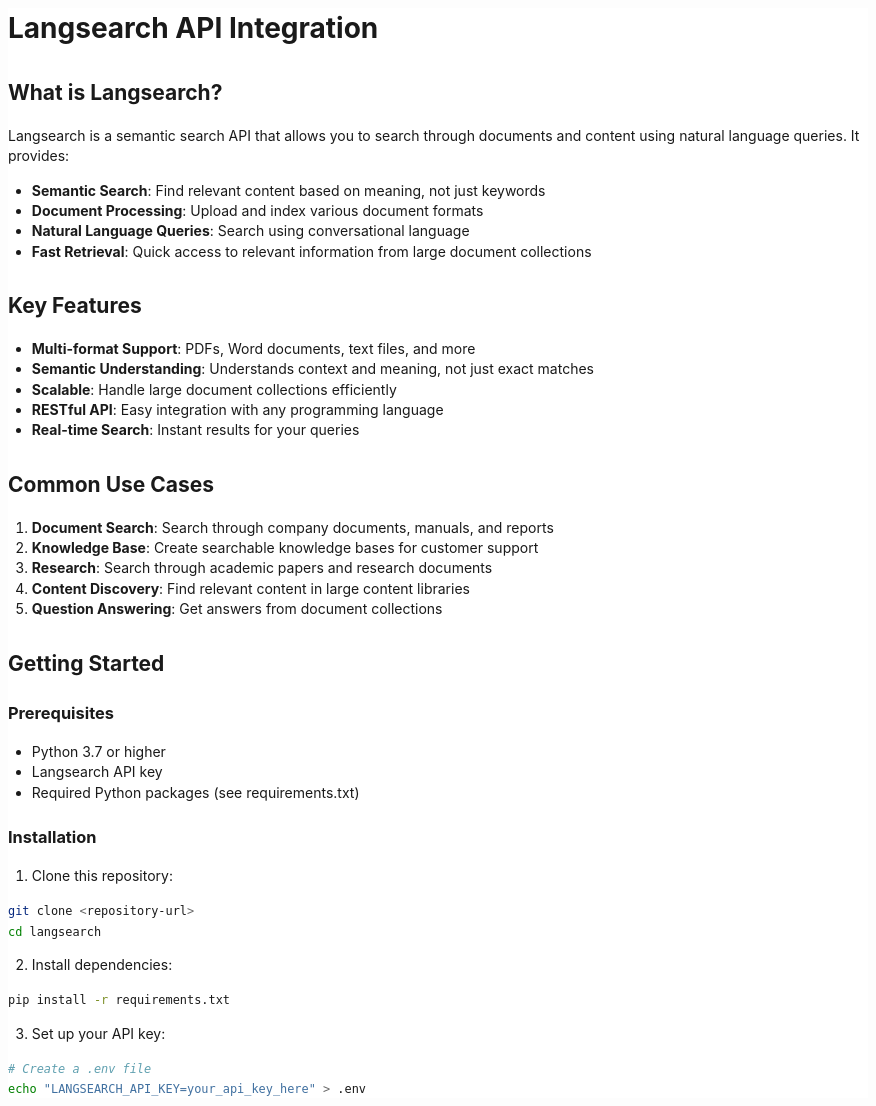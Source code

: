 # Langsearch API Integration

## What is Langsearch?

Langsearch is a semantic search API that allows you to search through documents and content using natural language queries. It provides:

- **Semantic Search**: Find relevant content based on meaning, not just keywords
- **Document Processing**: Upload and index various document formats
- **Natural Language Queries**: Search using conversational language
- **Fast Retrieval**: Quick access to relevant information from large document collections

## Key Features

- **Multi-format Support**: PDFs, Word documents, text files, and more
- **Semantic Understanding**: Understands context and meaning, not just exact matches
- **Scalable**: Handle large document collections efficiently
- **RESTful API**: Easy integration with any programming language
- **Real-time Search**: Instant results for your queries

## Common Use Cases

1. **Document Search**: Search through company documents, manuals, and reports
2. **Knowledge Base**: Create searchable knowledge bases for customer support
3. **Research**: Search through academic papers and research documents
4. **Content Discovery**: Find relevant content in large content libraries
5. **Question Answering**: Get answers from document collections

## Getting Started

### Prerequisites

- Python 3.7 or higher
- Langsearch API key
- Required Python packages (see requirements.txt)

### Installation

1. Clone this repository:
```bash
git clone <repository-url>
cd langsearch
```

2. Install dependencies:
```bash
pip install -r requirements.txt
```

3. Set up your API key:
```bash
# Create a .env file
echo "LANGSEARCH_API_KEY=your_api_key_here" > .env
```
